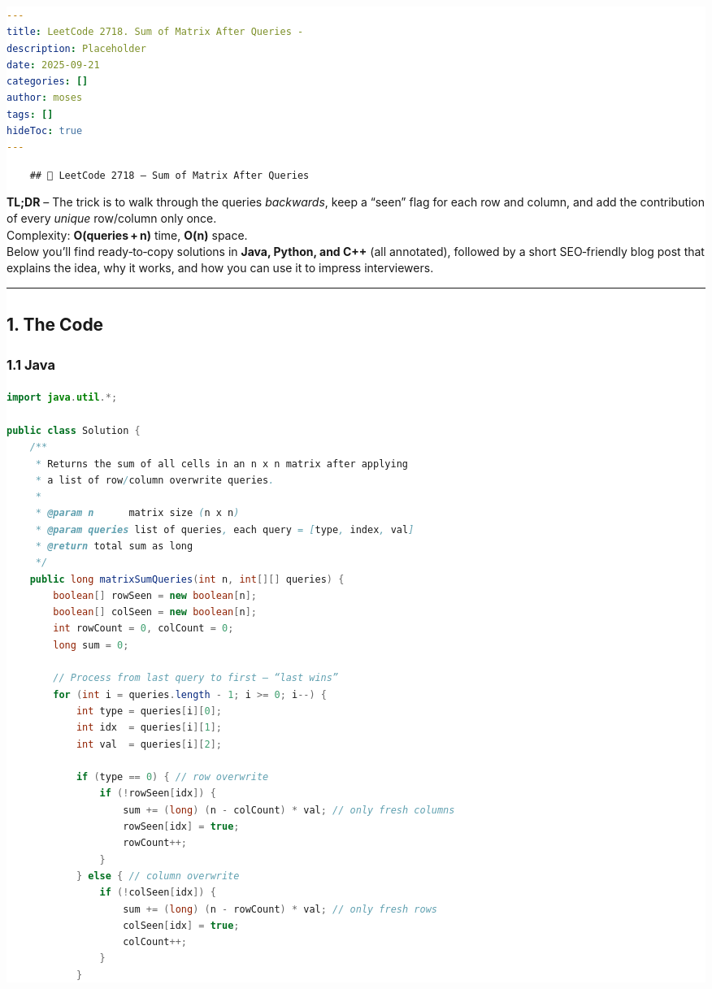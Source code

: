 ```yaml
---
title: LeetCode 2718. Sum of Matrix After Queries - 
description: Placeholder
date: 2025-09-21
categories: []
author: moses
tags: []
hideToc: true
---
```

        ## 🚀 LeetCode 2718 – Sum of Matrix After Queries  
**TL;DR** – The trick is to walk through the queries *backwards*, keep a “seen” flag for each row and column, and add the contribution of every *unique* row/column only once.  
Complexity: **O(queries + n)** time, **O(n)** space.  
Below you’ll find ready‑to‑copy solutions in **Java, Python, and C++** (all annotated), followed by a short SEO‑friendly blog post that explains the idea, why it works, and how you can use it to impress interviewers.

---

## 1. The Code

### 1.1 Java

```java
import java.util.*;

public class Solution {
    /**
     * Returns the sum of all cells in an n x n matrix after applying
     * a list of row/column overwrite queries.
     *
     * @param n      matrix size (n x n)
     * @param queries list of queries, each query = [type, index, val]
     * @return total sum as long
     */
    public long matrixSumQueries(int n, int[][] queries) {
        boolean[] rowSeen = new boolean[n];
        boolean[] colSeen = new boolean[n];
        int rowCount = 0, colCount = 0;
        long sum = 0;

        // Process from last query to first – “last wins”
        for (int i = queries.length - 1; i >= 0; i--) {
            int type = queries[i][0];
            int idx  = queries[i][1];
            int val  = queries[i][2];

            if (type == 0) { // row overwrite
                if (!rowSeen[idx]) {
                    sum += (long) (n - colCount) * val; // only fresh columns
                    rowSeen[idx] = true;
                    rowCount++;
                }
            } else { // column overwrite
                if (!colSeen[idx]) {
                    sum += (long) (n - rowCount) * val; // only fresh rows
                    colSeen[idx] = true;
                    colCount++;
                }
            }
```